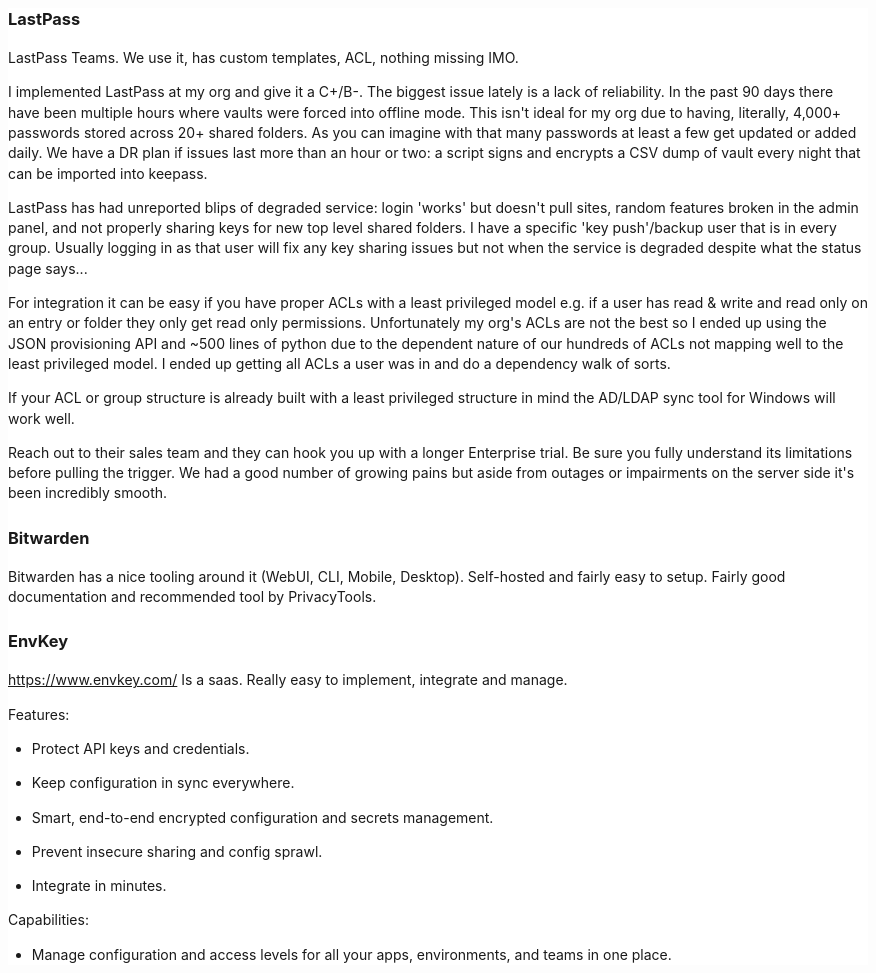 

### LastPass

LastPass Teams. We use it, has custom templates, ACL, nothing missing IMO.

I implemented LastPass at my org and give it a C+/B-. The biggest issue lately is a lack of reliability. In the past 90 days there have been multiple hours where vaults were forced into offline mode. This isn't ideal for my org due to having, literally, 4,000+ passwords stored across 20+ shared folders. As you can imagine with that many passwords at least a few get updated or added daily. We have a DR plan if issues last more than an hour or two: a script signs and encrypts a CSV dump of vault every night that can be imported into keepass.

LastPass has had unreported blips of degraded service: login 'works' but doesn't pull sites, random features broken in the admin panel, and not properly sharing keys for new top level shared folders. I have a specific 'key push'/backup user that is in every group. Usually logging in as that user will fix any key sharing issues but not when the service is degraded despite what the status page says...

For integration it can be easy if you have proper ACLs with a least privileged model e.g. if a user has read & write and read only on an entry or folder they only get read only permissions. Unfortunately my org's ACLs are not the best so I ended up using the JSON provisioning API and ~500 lines of python due to the dependent nature of our hundreds of ACLs not mapping well to the least privileged model. I ended up getting all ACLs a user was in and do a dependency walk of sorts.

If your ACL or group structure is already built with a least privileged structure in mind the AD/LDAP sync tool for Windows will work well.

Reach out to their sales team and they can hook you up with a longer Enterprise trial. Be sure you fully understand its limitations before pulling the trigger. We had a good number of growing pains but aside from outages or impairments on the server side it's been incredibly smooth.


### Bitwarden

Bitwarden has a nice tooling around it (WebUI, CLI, Mobile, Desktop). Self-hosted and fairly easy to setup. Fairly good documentation and recommended tool by PrivacyTools.


### EnvKey

https://www.envkey.com/ Is a saas. Really easy to implement, integrate and manage.

Features:

  * Protect API keys and credentials.

  * Keep configuration in sync everywhere.

  * Smart, end-to-end encrypted configuration and secrets management. 

  * Prevent insecure sharing and config sprawl. 

  * Integrate in minutes.

Capabilities:

  * Manage configuration and access levels for all your apps, environments, and teams in one place.
